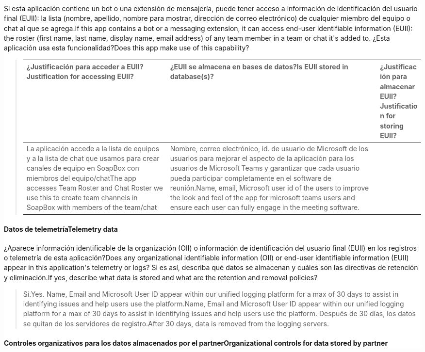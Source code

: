 <span data-ttu-id="db5a8-147">Si esta aplicación contiene un bot o una extensión de mensajería, puede tener acceso a información de identificación del usuario final (EUII): la lista (nombre, apellido, nombre para mostrar, dirección de correo electrónico) de cualquier miembro del equipo o chat al que se agrega.</span><span class="sxs-lookup"><span data-stu-id="db5a8-147">If this app contains a bot or a messaging extension, it can access end-user identifiable information (EUII): the roster (first name, last name, display name, email address) of any team member in a team or chat it's added to.</span></span> <span data-ttu-id="db5a8-148">¿Esta aplicación usa esta funcionalidad?</span><span class="sxs-lookup"><span data-stu-id="db5a8-148">Does this app make use of this capability?</span></span>

>| <span data-ttu-id="db5a8-149">**¿Justificación para acceder a EUII?**</span><span class="sxs-lookup"><span data-stu-id="db5a8-149">**Justification for accessing EUII?**</span></span>  | <span data-ttu-id="db5a8-150">**¿EUII se almacena en bases de datos?**</span><span class="sxs-lookup"><span data-stu-id="db5a8-150">**Is EUII stored in database(s)?**</span></span> | <span data-ttu-id="db5a8-151">**¿Justificación para almacenar EUII?**</span><span class="sxs-lookup"><span data-stu-id="db5a8-151">**Justification for storing EUII?**</span></span> |
>|:--------------------------------|:---------------------|:--------------------------|
>| <span data-ttu-id="db5a8-152">La aplicación accede a la lista de equipos y a la lista de chat que usamos para crear canales de equipo en SoapBox con miembros del equipo/chat</span><span class="sxs-lookup"><span data-stu-id="db5a8-152">The app accesses Team Roster and Chat Roster we use this to create team channels in SoapBox with members of the team/chat</span></span> | <span data-ttu-id="db5a8-153">Nombre, correo electrónico, id. de usuario de Microsoft de los usuarios para mejorar el aspecto de la aplicación para los usuarios de Microsoft Teams y garantizar que cada usuario pueda participar completamente en el software de reunión.</span><span class="sxs-lookup"><span data-stu-id="db5a8-153">Name, email, Microsoft user id of the users to improve the look and feel of the app for microsoft teams users and ensure each user can fully engage in the meeting software.</span></span> |  |


#### <a name="telemetry-data"></a><span data-ttu-id="db5a8-154">Datos de telemetría</span><span class="sxs-lookup"><span data-stu-id="db5a8-154">Telemetry data</span></span>

<span data-ttu-id="db5a8-155">¿Aparece información identificable de la organización (OII) o información de identificación del usuario final (EUII) en los registros o telemetría de esta aplicación?</span><span class="sxs-lookup"><span data-stu-id="db5a8-155">Does any organizational identifiable information (OII) or end-user identifiable information (EUII) appear in this application's telemetry or logs?</span></span> <span data-ttu-id="db5a8-156">Si es así, describa qué datos se almacenan y cuáles son las directivas de retención y eliminación.</span><span class="sxs-lookup"><span data-stu-id="db5a8-156">If yes, describe what data is stored and what are the retention and removal policies?</span></span>

><span data-ttu-id="db5a8-157">Sí.</span><span class="sxs-lookup"><span data-stu-id="db5a8-157">Yes.</span></span> <span data-ttu-id="db5a8-158">Name, Email and Microsoft User ID appear within our unified logging platform for a max of 30 days to assist in identifying issues and help users use the platform.</span><span class="sxs-lookup"><span data-stu-id="db5a8-158">Name, Email and Microsoft User ID appear within our unified logging platform for a max of 30 days to assist in identifying issues and help users use the platform.</span></span> <span data-ttu-id="db5a8-159">Después de 30 días, los datos se quitan de los servidores de registro.</span><span class="sxs-lookup"><span data-stu-id="db5a8-159">After 30 days, data is removed from the logging servers.</span></span>

#### <a name="organizational-controls-for-data-stored-by-partner"></a><span data-ttu-id="db5a8-160">Controles organizativos para los datos almacenados por el partner</span><span class="sxs-lookup"><span data-stu-id="db5a8-160">Organizational controls for data stored by partner</span></span>
